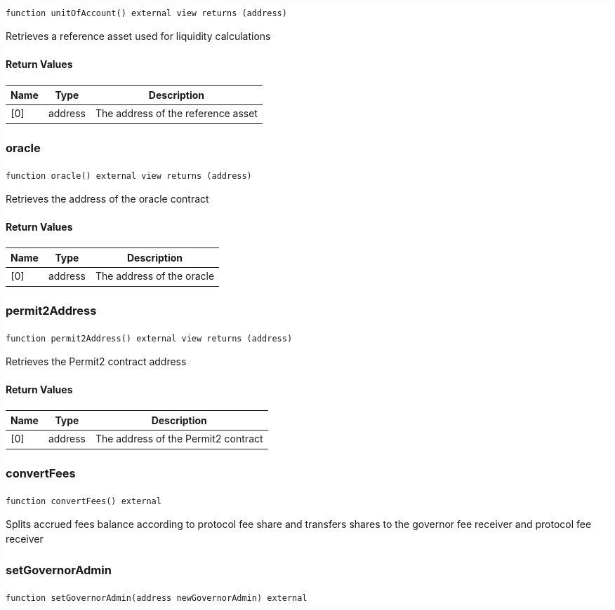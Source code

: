 ```solidity
function unitOfAccount() external view returns (address)
```

Retrieves a reference asset used for liquidity calculations

#### Return Values

| Name | Type | Description |
| ---- | ---- | ----------- |
| [0] | address | The address of the reference asset |

### oracle

```solidity
function oracle() external view returns (address)
```

Retrieves the address of the oracle contract

#### Return Values

| Name | Type | Description |
| ---- | ---- | ----------- |
| [0] | address | The address of the oracle |

### permit2Address

```solidity
function permit2Address() external view returns (address)
```

Retrieves the Permit2 contract address

#### Return Values

| Name | Type | Description |
| ---- | ---- | ----------- |
| [0] | address | The address of the Permit2 contract |

### convertFees

```solidity
function convertFees() external
```

Splits accrued fees balance according to protocol fee share and transfers shares to the governor fee
receiver and protocol fee receiver

### setGovernorAdmin

```solidity
function setGovernorAdmin(address newGovernorAdmin) external
```
